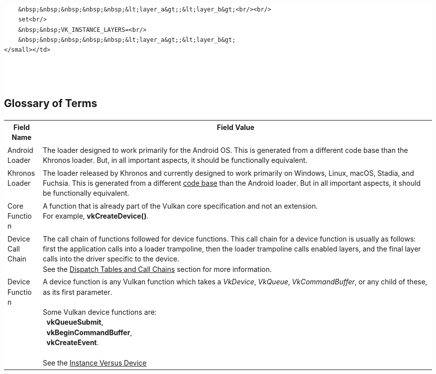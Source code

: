         &nbsp;&nbsp;&nbsp;&nbsp;&nbsp;&lt;layer_a&gt;;&lt;layer_b&gt;<br/><br/>
        set<br/>
        &nbsp;&nbsp;VK_INSTANCE_LAYERS=<br/>
        &nbsp;&nbsp;&nbsp;&nbsp;&nbsp;&lt;layer_a&gt;;&lt;layer_b&gt;
    </small></td>
  </tr>
</table>
<br/>
<br/>

## Glossary of Terms

<table style="width:100%">
  <tr>
    <th>Field Name</th>
    <th>Field Value</th>
  </tr>
  <tr>
    <td>Android Loader</td>
    <td>The loader designed to work primarily for the Android OS.
        This is generated from a different code base than the Khronos loader.
        But, in all important aspects, it should be functionally equivalent.
    </td>
  </tr>
  <tr>
    <td>Khronos Loader</td>
    <td>The loader released by Khronos and currently designed to work primarily
        on Windows, Linux, macOS, Stadia, and Fuchsia.
        This is generated from a different
        <a href="https://github.com/KhronosGroup/Vulkan-Loader">code base</a>
        than the Android loader.
        But in all important aspects, it should be functionally equivalent.
    </td>
  </tr>
  <tr>
    <td>Core Function</td>
    <td>A function that is already part of the Vulkan core specification and not
        an extension. <br/>
        For example, <b>vkCreateDevice()</b>.
    </td>
  </tr>
  <tr>
    <td>Device Call Chain</td>
    <td>The call chain of functions followed for device functions.
        This call chain for a device function is usually as follows: first the
        application calls into a loader trampoline, then the loader trampoline
        calls enabled layers, and the final layer calls into the driver specific
        to the device. <br/>
        See the
        <a href="#dispatch-tables-and-call-chains">Dispatch Tables and Call
        Chains</a> section for more information.
    </td>
  </tr>
  <tr>
    <td>Device Function</td>
    <td>A device function is any Vulkan function which takes a <i>VkDevice</i>,
        <i>VkQueue</i>, <i>VkCommandBuffer</i>, or any child of these, as its
        first parameter. <br/><br/>
        Some Vulkan device functions are: <br/>
        &nbsp;&nbsp;<b>vkQueueSubmit</b>, <br/>
        &nbsp;&nbsp;<b>vkBeginCommandBuffer</b>, <br/>
        &nbsp;&nbsp;<b>vkCreateEvent</b>. <br/><br/>
        See the <a href="#instance-versus-device">Instance Versus Device</a>